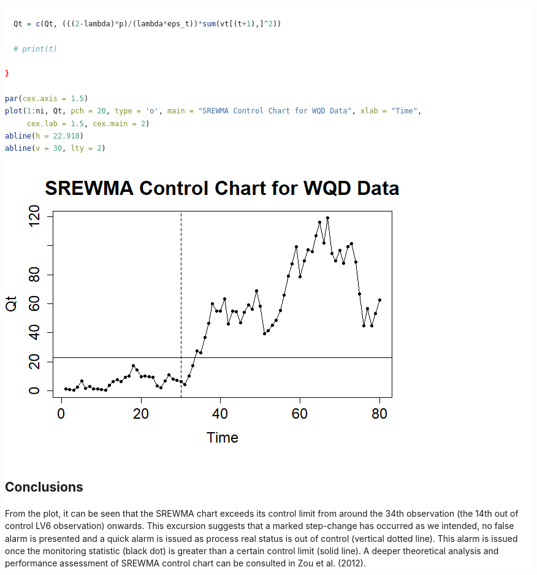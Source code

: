 ``` r
    
  Qt = c(Qt, (((2-lambda)*p)/(lambda*eps_t))*sum(vt[(t+1),]^2))
  
  # print(t)
  
}

par(cex.axis = 1.5)
plot(1:ni, Qt, pch = 20, type = 'o', main = "SREWMA Control Chart for WQD Data", xlab = "Time",
     cex.lab = 1.5, cex.main = 2)
abline(h = 22.918)
abline(v = 30, lty = 2)
```

![](srewma_implementation_files/figure-gfm/unnamed-chunk-5-1.png)

## Conclusions

From the plot, it can be seen that the SREWMA chart exceeds its control
limit from around the 34th observation (the 14th out of control LV6
observation) onwards. This excursion suggests that a marked step-change
has occurred as we intended, no false alarm is presented and a quick
alarm is issued as process real status is out of control (vertical
dotted line). This alarm is issued once the monitoring statistic (black
dot) is greater than a certain control limit (solid line). A deeper
theoretical analysis and performance assessment of SREWMA control chart
can be consulted in Zou et al. (2012).
